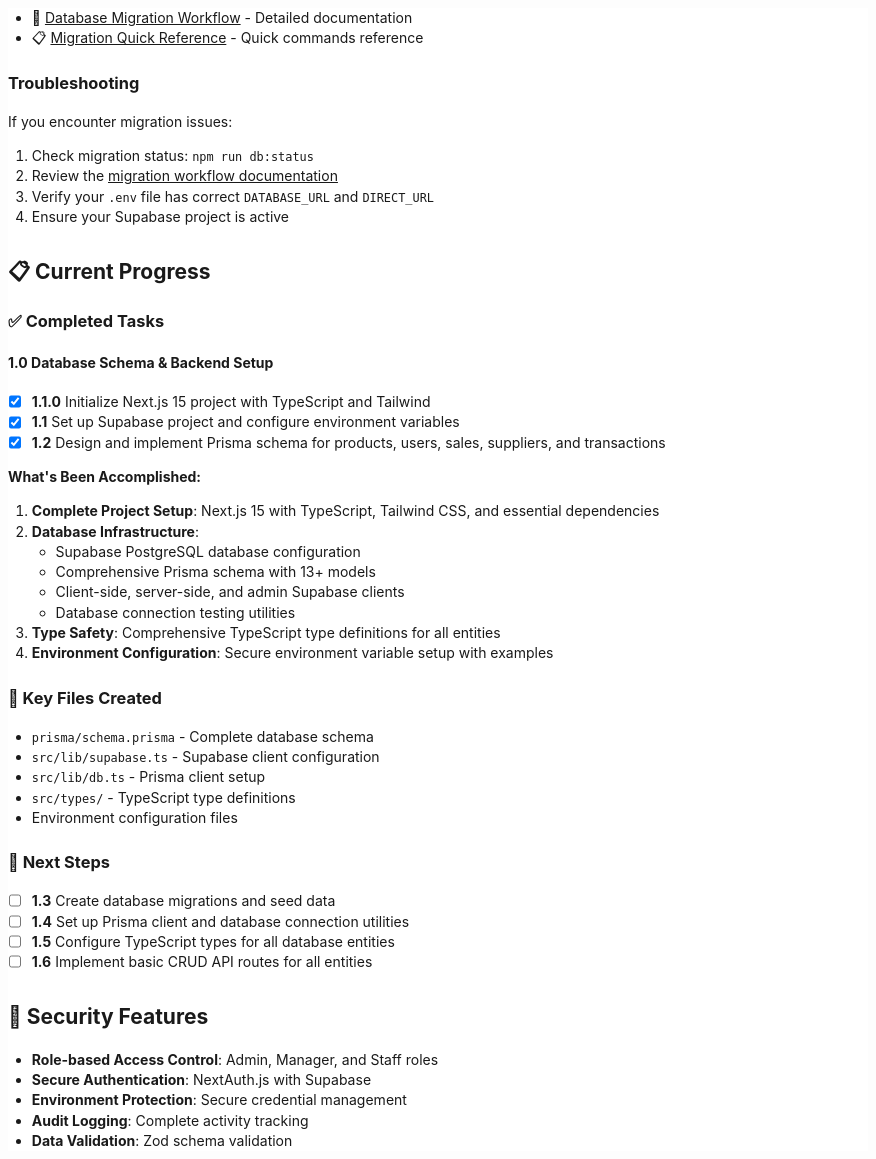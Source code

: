 - 📖 [Database Migration Workflow](docs/database-migration-workflow.md) - Detailed documentation
- 📋 [Migration Quick Reference](docs/migration-quick-reference.md) - Quick commands reference

### Troubleshooting

If you encounter migration issues:

1. Check migration status: `npm run db:status`
2. Review the [migration workflow documentation](docs/database-migration-workflow.md)
3. Verify your `.env` file has correct `DATABASE_URL` and `DIRECT_URL`
4. Ensure your Supabase project is active

## 📋 Current Progress

### ✅ **Completed Tasks**

#### **1.0 Database Schema & Backend Setup**

- [x] **1.1.0** Initialize Next.js 15 project with TypeScript and Tailwind
- [x] **1.1** Set up Supabase project and configure environment variables
- [x] **1.2** Design and implement Prisma schema for products, users, sales, suppliers, and transactions

**What's Been Accomplished:**

1. **Complete Project Setup**: Next.js 15 with TypeScript, Tailwind CSS, and essential dependencies
2. **Database Infrastructure**:
   - Supabase PostgreSQL database configuration
   - Comprehensive Prisma schema with 13+ models
   - Client-side, server-side, and admin Supabase clients
   - Database connection testing utilities
3. **Type Safety**: Comprehensive TypeScript type definitions for all entities
4. **Environment Configuration**: Secure environment variable setup with examples

### **📁 Key Files Created**

- `prisma/schema.prisma` - Complete database schema
- `src/lib/supabase.ts` - Supabase client configuration
- `src/lib/db.ts` - Prisma client setup
- `src/types/` - TypeScript type definitions
- Environment configuration files

### 🎯 **Next Steps**

- [ ] **1.3** Create database migrations and seed data
- [ ] **1.4** Set up Prisma client and database connection utilities
- [ ] **1.5** Configure TypeScript types for all database entities
- [ ] **1.6** Implement basic CRUD API routes for all entities

## 🔐 Security Features

- **Role-based Access Control**: Admin, Manager, and Staff roles
- **Secure Authentication**: NextAuth.js with Supabase
- **Environment Protection**: Secure credential management
- **Audit Logging**: Complete activity tracking
- **Data Validation**: Zod schema validation
